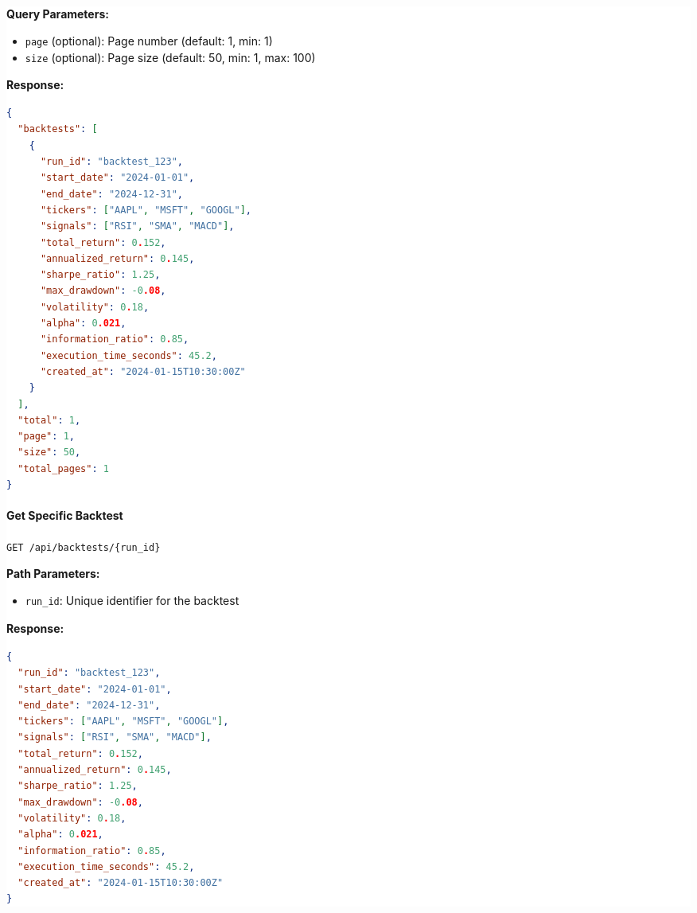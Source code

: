 **Query Parameters:**
- `page` (optional): Page number (default: 1, min: 1)
- `size` (optional): Page size (default: 50, min: 1, max: 100)

**Response:**
```json
{
  "backtests": [
    {
      "run_id": "backtest_123",
      "start_date": "2024-01-01",
      "end_date": "2024-12-31",
      "tickers": ["AAPL", "MSFT", "GOOGL"],
      "signals": ["RSI", "SMA", "MACD"],
      "total_return": 0.152,
      "annualized_return": 0.145,
      "sharpe_ratio": 1.25,
      "max_drawdown": -0.08,
      "volatility": 0.18,
      "alpha": 0.021,
      "information_ratio": 0.85,
      "execution_time_seconds": 45.2,
      "created_at": "2024-01-15T10:30:00Z"
    }
  ],
  "total": 1,
  "page": 1,
  "size": 50,
  "total_pages": 1
}
```

#### Get Specific Backtest
```http
GET /api/backtests/{run_id}
```

**Path Parameters:**
- `run_id`: Unique identifier for the backtest

**Response:**
```json
{
  "run_id": "backtest_123",
  "start_date": "2024-01-01",
  "end_date": "2024-12-31",
  "tickers": ["AAPL", "MSFT", "GOOGL"],
  "signals": ["RSI", "SMA", "MACD"],
  "total_return": 0.152,
  "annualized_return": 0.145,
  "sharpe_ratio": 1.25,
  "max_drawdown": -0.08,
  "volatility": 0.18,
  "alpha": 0.021,
  "information_ratio": 0.85,
  "execution_time_seconds": 45.2,
  "created_at": "2024-01-15T10:30:00Z"
}
```
